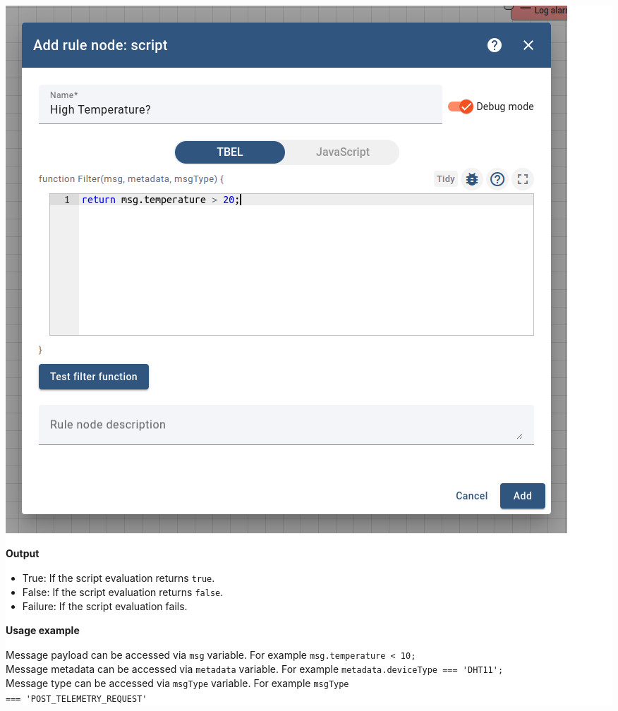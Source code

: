 ![image](/images/user-guide/rule-engine-2-0/nodes/script-filter-node-configuration.png)

**Output**

 * True: If the script evaluation returns <code>true</code>.
 * False: If the script evaluation returns <code>false</code>.
 * Failure: If the script evaluation fails.

**Usage example**
 
Message payload can be accessed via <code>msg</code> variable. For example <code>msg.temperature < 10;</code><br> 
Message metadata can be accessed via <code>metadata</code> variable. For example <code>metadata.deviceType === 'DHT11';</code><br> 
Message type can be accessed via <code>msgType</code> variable. For example <code>msgType === 'POST_TELEMETRY_REQUEST'</code><br> 
